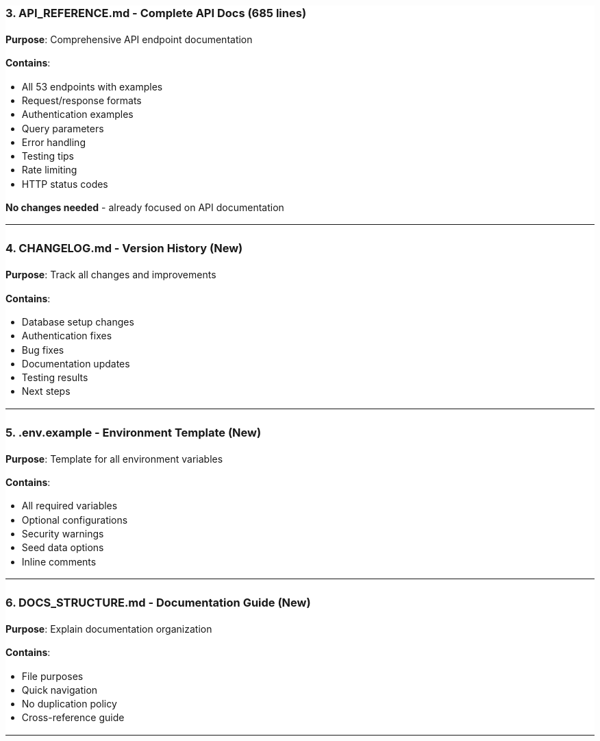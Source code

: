 ### 3. **API_REFERENCE.md** - Complete API Docs (685 lines)
**Purpose**: Comprehensive API endpoint documentation

**Contains**:
- All 53 endpoints with examples
- Request/response formats
- Authentication examples
- Query parameters
- Error handling
- Testing tips
- Rate limiting
- HTTP status codes

**No changes needed** - already focused on API documentation

---

### 4. **CHANGELOG.md** - Version History (New)
**Purpose**: Track all changes and improvements

**Contains**:
- Database setup changes
- Authentication fixes
- Bug fixes
- Documentation updates
- Testing results
- Next steps

---

### 5. **.env.example** - Environment Template (New)
**Purpose**: Template for all environment variables

**Contains**:
- All required variables
- Optional configurations
- Security warnings
- Seed data options
- Inline comments

---

### 6. **DOCS_STRUCTURE.md** - Documentation Guide (New)
**Purpose**: Explain documentation organization

**Contains**:
- File purposes
- Quick navigation
- No duplication policy
- Cross-reference guide

---
